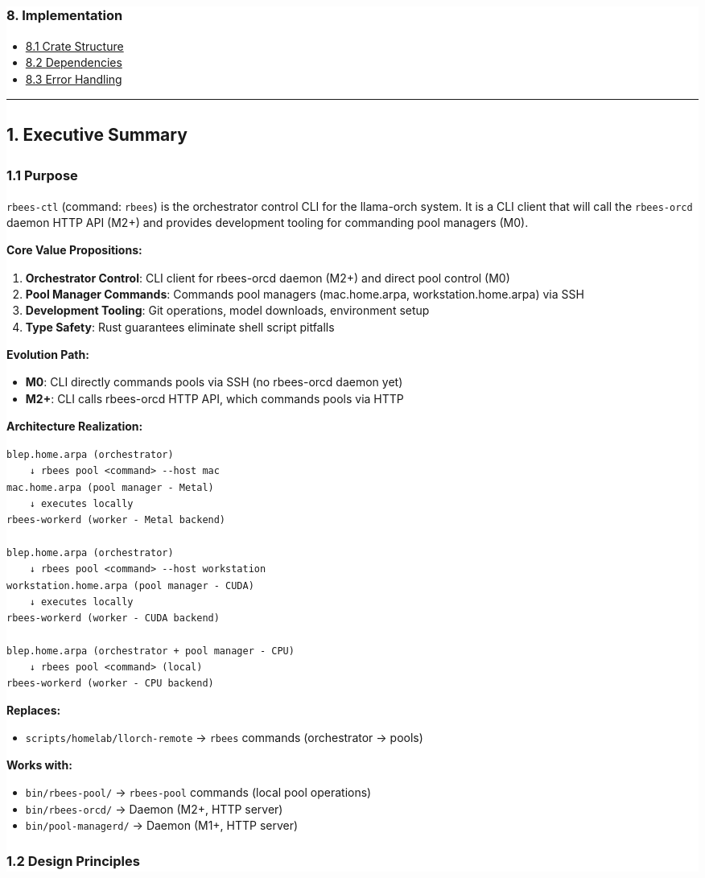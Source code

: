 ### 8. Implementation
- [8.1 Crate Structure](#81-crate-structure)
- [8.2 Dependencies](#82-dependencies)
- [8.3 Error Handling](#83-error-handling)

---

## 1. Executive Summary

### 1.1 Purpose

`rbees-ctl` (command: `rbees`) is the orchestrator control CLI for the llama-orch system. It is a CLI client that will call the `rbees-orcd` daemon HTTP API (M2+) and provides development tooling for commanding pool managers (M0).

**Core Value Propositions:**
1. **Orchestrator Control**: CLI client for rbees-orcd daemon (M2+) and direct pool control (M0)
2. **Pool Manager Commands**: Commands pool managers (mac.home.arpa, workstation.home.arpa) via SSH
3. **Development Tooling**: Git operations, model downloads, environment setup
4. **Type Safety**: Rust guarantees eliminate shell script pitfalls

**Evolution Path:**
- **M0**: CLI directly commands pools via SSH (no rbees-orcd daemon yet)
- **M2+**: CLI calls rbees-orcd HTTP API, which commands pools via HTTP

**Architecture Realization:**
```
blep.home.arpa (orchestrator)
    ↓ rbees pool <command> --host mac
mac.home.arpa (pool manager - Metal)
    ↓ executes locally
rbees-workerd (worker - Metal backend)

blep.home.arpa (orchestrator)
    ↓ rbees pool <command> --host workstation
workstation.home.arpa (pool manager - CUDA)
    ↓ executes locally
rbees-workerd (worker - CUDA backend)

blep.home.arpa (orchestrator + pool manager - CPU)
    ↓ rbees pool <command> (local)
rbees-workerd (worker - CPU backend)
```

**Replaces:**
- `scripts/homelab/llorch-remote` → `rbees` commands (orchestrator → pools)

**Works with:**
- `bin/rbees-pool/` → `rbees-pool` commands (local pool operations)
- `bin/rbees-orcd/` → Daemon (M2+, HTTP server)
- `bin/pool-managerd/` → Daemon (M1+, HTTP server)

### 1.2 Design Principles
